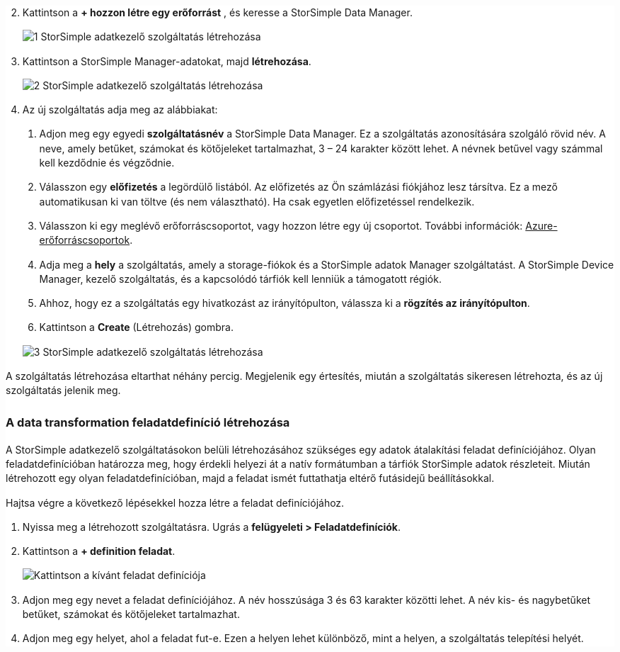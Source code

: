 2. Kattintson a **+ hozzon létre egy erőforrást** , és keresse a StorSimple Data Manager.

    ![1 StorSimple adatkezelő szolgáltatás létrehozása](./media/storsimple-data-manager-ui/create-service-1.png)

3. Kattintson a StorSimple Manager-adatokat, majd **létrehozása**.
    
    ![2 StorSimple adatkezelő szolgáltatás létrehozása](./media/storsimple-data-manager-ui/create-service-3.png)

3. Az új szolgáltatás adja meg az alábbiakat:

    1. Adjon meg egy egyedi **szolgáltatásnév** a StorSimple Data Manager. Ez a szolgáltatás azonosítására szolgáló rövid név. A neve, amely betűket, számokat és kötőjeleket tartalmazhat, 3 – 24 karakter között lehet. A névnek betűvel vagy számmal kell kezdődnie és végződnie.

    2. Válasszon egy **előfizetés** a legördülő listából. Az előfizetés az Ön számlázási fiókjához lesz társítva. Ez a mező automatikusan ki van töltve (és nem választható). Ha csak egyetlen előfizetéssel rendelkezik.

    3. Válasszon ki egy meglévő erőforráscsoportot, vagy hozzon létre egy új csoportot. További információk: [Azure-erőforráscsoportok](https://azure.microsoft.com/documentation/articles/virtual-machines-windows-infrastructure-resource-groups-guidelines/).

    4. Adja meg a **hely** a szolgáltatás, amely a storage-fiókok és a StorSimple adatok Manager szolgáltatást. A StorSimple Device Manager, kezelő szolgáltatás, és a kapcsolódó tárfiók kell lenniük a támogatott régiók.
    
    5. Ahhoz, hogy ez a szolgáltatás egy hivatkozást az irányítópulton, válassza ki a **rögzítés az irányítópulton**.
    
    6. Kattintson a **Create** (Létrehozás) gombra.

    ![3 StorSimple adatkezelő szolgáltatás létrehozása](./media/storsimple-data-manager-ui/create-service-4.png)

A szolgáltatás létrehozása eltarthat néhány percig. Megjelenik egy értesítés, miután a szolgáltatás sikeresen létrehozta, és az új szolgáltatás jelenik meg.

### <a name="create-a-data-transformation-job-definition"></a>A data transformation feladatdefiníció létrehozása

A StorSimple adatkezelő szolgáltatásokon belüli létrehozásához szükséges egy adatok átalakítási feladat definíciójához. Olyan feladatdefinícióban határozza meg, hogy érdekli helyezi át a natív formátumban a tárfiók StorSimple adatok részleteit. Miután létrehozott egy olyan feladatdefinícióban, majd a feladat ismét futtathatja eltérő futásidejű beállításokkal.

Hajtsa végre a következő lépésekkel hozza létre a feladat definíciójához.

1. Nyissa meg a létrehozott szolgáltatásra. Ugrás a **felügyeleti > Feladatdefiníciók**.

2. Kattintson a **+ definition feladat**.

    ![Kattintson a kívánt feladat definíciója](./media/storsimple-data-manager-ui/create-job-definition-1.png)

3. Adjon meg egy nevet a feladat definíciójához. A név hosszúsága 3 és 63 karakter közötti lehet. A név kis- és nagybetűket betűket, számokat és kötőjeleket tartalmazhat.

4. Adjon meg egy helyet, ahol a feladat fut-e. Ezen a helyen lehet különböző, mint a helyen, a szolgáltatás telepítési helyét.

